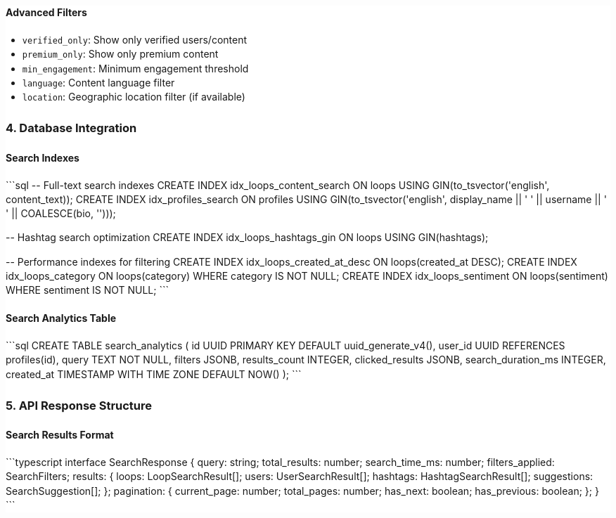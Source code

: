 #### Advanced Filters
- `verified_only`: Show only verified users/content
- `premium_only`: Show only premium content
- `min_engagement`: Minimum engagement threshold
- `language`: Content language filter
- `location`: Geographic location filter (if available)

### 4. Database Integration

#### Search Indexes
\`\`\`sql
-- Full-text search indexes
CREATE INDEX idx_loops_content_search ON loops USING GIN(to_tsvector('english', content_text));
CREATE INDEX idx_profiles_search ON profiles USING GIN(to_tsvector('english', display_name || ' ' || username || ' ' || COALESCE(bio, '')));

-- Hashtag search optimization
CREATE INDEX idx_loops_hashtags_gin ON loops USING GIN(hashtags);

-- Performance indexes for filtering
CREATE INDEX idx_loops_created_at_desc ON loops(created_at DESC);
CREATE INDEX idx_loops_category ON loops(category) WHERE category IS NOT NULL;
CREATE INDEX idx_loops_sentiment ON loops(sentiment) WHERE sentiment IS NOT NULL;
\`\`\`

#### Search Analytics Table
\`\`\`sql
CREATE TABLE search_analytics (
    id UUID PRIMARY KEY DEFAULT uuid_generate_v4(),
    user_id UUID REFERENCES profiles(id),
    query TEXT NOT NULL,
    filters JSONB,
    results_count INTEGER,
    clicked_results JSONB,
    search_duration_ms INTEGER,
    created_at TIMESTAMP WITH TIME ZONE DEFAULT NOW()
);
\`\`\`

### 5. API Response Structure

#### Search Results Format
\`\`\`typescript
interface SearchResponse {
  query: string;
  total_results: number;
  search_time_ms: number;
  filters_applied: SearchFilters;
  results: {
    loops: LoopSearchResult[];
    users: UserSearchResult[];
    hashtags: HashtagSearchResult[];
    suggestions: SearchSuggestion[];
  };
  pagination: {
    current_page: number;
    total_pages: number;
    has_next: boolean;
    has_previous: boolean;
  };
}
\`\`\`
